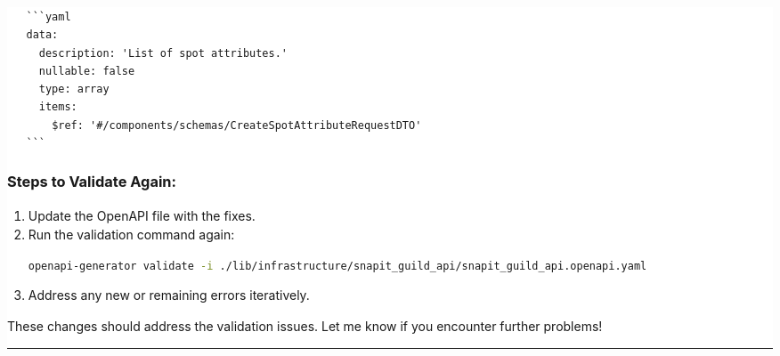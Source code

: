        ```yaml
       data:
         description: 'List of spot attributes.'
         nullable: false
         type: array
         items:
           $ref: '#/components/schemas/CreateSpotAttributeRequestDTO'
       ```

### Steps to Validate Again:
1. Update the OpenAPI file with the fixes.
2. Run the validation command again:
   ```bash
   openapi-generator validate -i ./lib/infrastructure/snapit_guild_api/snapit_guild_api.openapi.yaml
   ```
3. Address any new or remaining errors iteratively.

These changes should address the validation issues. Let me know if you encounter further problems!

---
